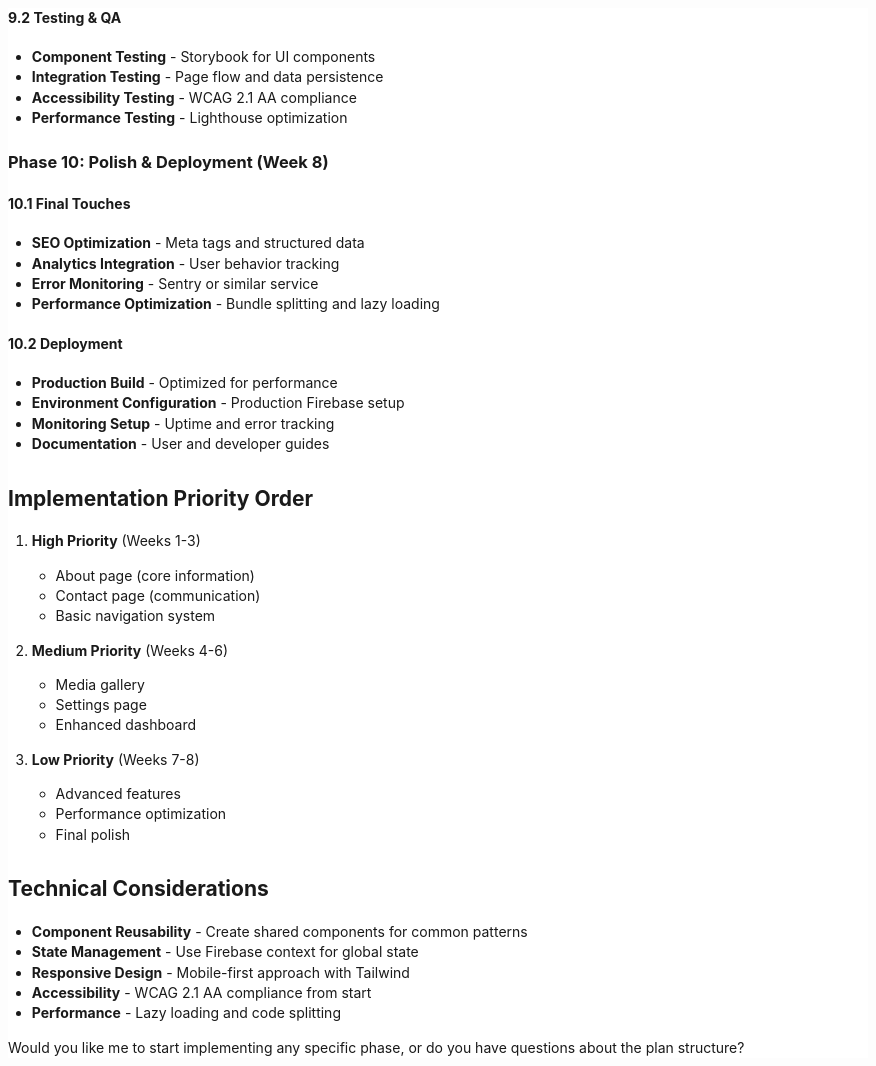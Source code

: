 #### 9.2 Testing & QA
- **Component Testing** - Storybook for UI components
- **Integration Testing** - Page flow and data persistence
- **Accessibility Testing** - WCAG 2.1 AA compliance
- **Performance Testing** - Lighthouse optimization

### Phase 10: Polish & Deployment (Week 8)

#### 10.1 Final Touches
- **SEO Optimization** - Meta tags and structured data
- **Analytics Integration** - User behavior tracking
- **Error Monitoring** - Sentry or similar service
- **Performance Optimization** - Bundle splitting and lazy loading

#### 10.2 Deployment
- **Production Build** - Optimized for performance
- **Environment Configuration** - Production Firebase setup
- **Monitoring Setup** - Uptime and error tracking
- **Documentation** - User and developer guides

## Implementation Priority Order

1. **High Priority** (Weeks 1-3)
   - About page (core information)
   - Contact page (communication)
   - Basic navigation system

2. **Medium Priority** (Weeks 4-6)
   - Media gallery
   - Settings page
   - Enhanced dashboard

3. **Low Priority** (Weeks 7-8)
   - Advanced features
   - Performance optimization
   - Final polish

## Technical Considerations

- **Component Reusability** - Create shared components for common patterns
- **State Management** - Use Firebase context for global state
- **Responsive Design** - Mobile-first approach with Tailwind
- **Accessibility** - WCAG 2.1 AA compliance from start
- **Performance** - Lazy loading and code splitting

Would you like me to start implementing any specific phase, or do you have questions about the plan structure?